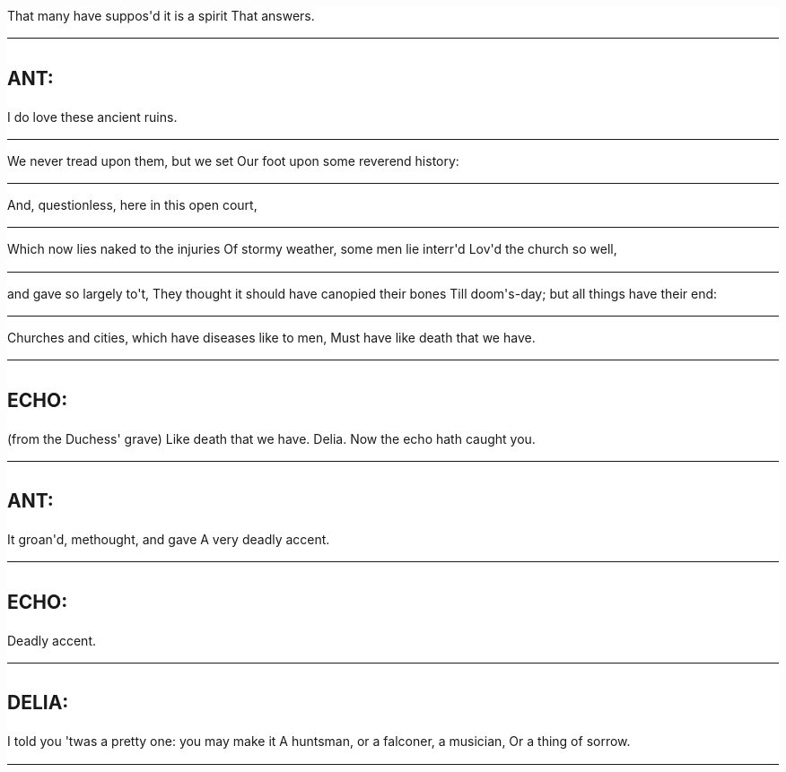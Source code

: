 That many have suppos'd it is a spirit That answers.

---

## ANT:	
I do love these ancient ruins.

---


We never tread upon them, but we set Our foot upon some reverend history:


---

And, questionless, here in this open court, 

---

Which now lies naked to the injuries
Of stormy weather, some men lie interr'd
Lov'd the church so well, 

---

and gave so largely to't, They thought it should have canopied their bones Till doom's-day; but all things have their end:


---

Churches and cities, which have diseases like to men, Must have like death that we have.

---

## ECHO:
(from the Duchess' grave)  Like death that we have. Delia.	Now the echo hath caught you.

---

## ANT:	
It groan'd, methought, and gave A very deadly accent.

---

## ECHO:	
Deadly accent.

---

## DELIA:	
I told you 'twas a pretty one: you may make it A huntsman, or a falconer, a musician,
Or a thing of sorrow.

---